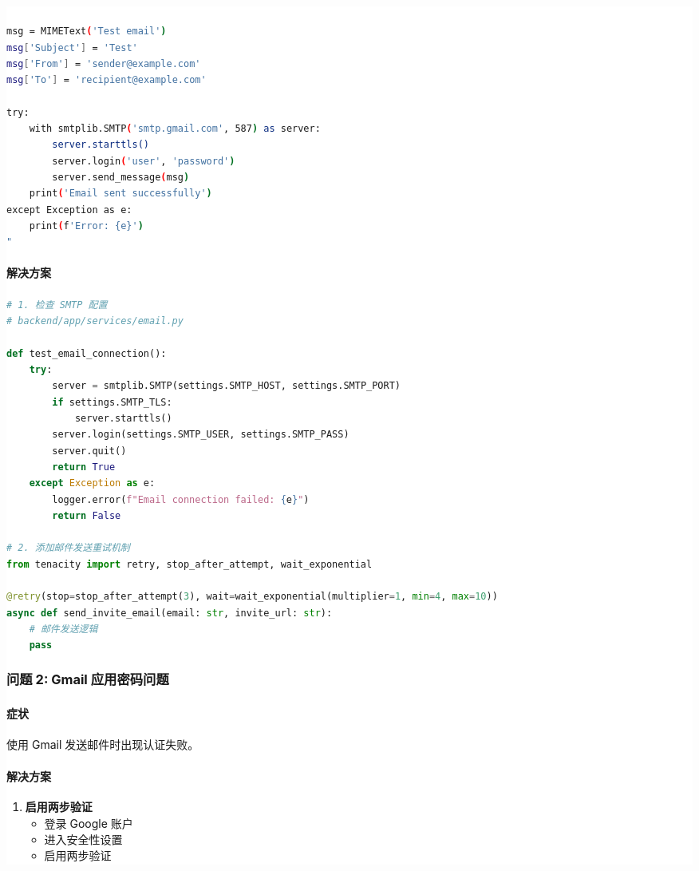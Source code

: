 ```bash

msg = MIMEText('Test email')
msg['Subject'] = 'Test'
msg['From'] = 'sender@example.com'
msg['To'] = 'recipient@example.com'

try:
    with smtplib.SMTP('smtp.gmail.com', 587) as server:
        server.starttls()
        server.login('user', 'password')
        server.send_message(msg)
    print('Email sent successfully')
except Exception as e:
    print(f'Error: {e}')
"
```

#### 解决方案

```python
# 1. 检查 SMTP 配置
# backend/app/services/email.py

def test_email_connection():
    try:
        server = smtplib.SMTP(settings.SMTP_HOST, settings.SMTP_PORT)
        if settings.SMTP_TLS:
            server.starttls()
        server.login(settings.SMTP_USER, settings.SMTP_PASS)
        server.quit()
        return True
    except Exception as e:
        logger.error(f"Email connection failed: {e}")
        return False

# 2. 添加邮件发送重试机制
from tenacity import retry, stop_after_attempt, wait_exponential

@retry(stop=stop_after_attempt(3), wait=wait_exponential(multiplier=1, min=4, max=10))
async def send_invite_email(email: str, invite_url: str):
    # 邮件发送逻辑
    pass
```

### 问题 2: Gmail 应用密码问题

#### 症状
使用 Gmail 发送邮件时出现认证失败。

#### 解决方案

1. **启用两步验证**
   - 登录 Google 账户
   - 进入安全性设置
   - 启用两步验证
